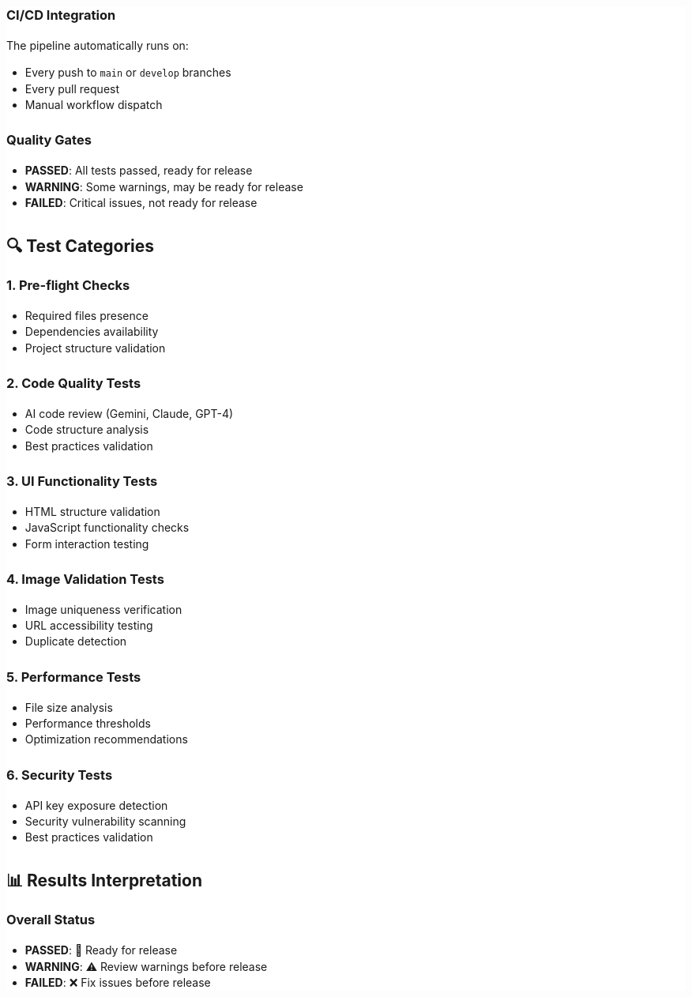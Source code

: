 ### **CI/CD Integration**
The pipeline automatically runs on:
- Every push to `main` or `develop` branches
- Every pull request
- Manual workflow dispatch

### **Quality Gates**
- **PASSED**: All tests passed, ready for release
- **WARNING**: Some warnings, may be ready for release
- **FAILED**: Critical issues, not ready for release

## 🔍 Test Categories

### **1. Pre-flight Checks**
- Required files presence
- Dependencies availability
- Project structure validation

### **2. Code Quality Tests**
- AI code review (Gemini, Claude, GPT-4)
- Code structure analysis
- Best practices validation

### **3. UI Functionality Tests**
- HTML structure validation
- JavaScript functionality checks
- Form interaction testing

### **4. Image Validation Tests**
- Image uniqueness verification
- URL accessibility testing
- Duplicate detection

### **5. Performance Tests**
- File size analysis
- Performance thresholds
- Optimization recommendations

### **6. Security Tests**
- API key exposure detection
- Security vulnerability scanning
- Best practices validation

## 📊 Results Interpretation

### **Overall Status**
- **PASSED**: 🎉 Ready for release
- **WARNING**: ⚠️ Review warnings before release
- **FAILED**: ❌ Fix issues before release
